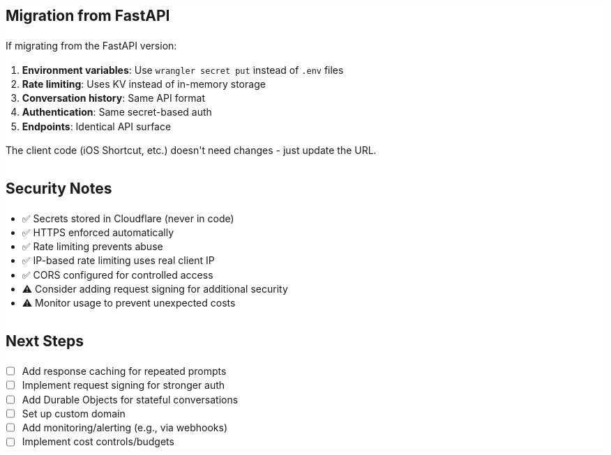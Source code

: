 ## Migration from FastAPI

If migrating from the FastAPI version:

1. **Environment variables**: Use `wrangler secret put` instead of `.env` files
2. **Rate limiting**: Uses KV instead of in-memory storage
3. **Conversation history**: Same API format
4. **Authentication**: Same secret-based auth
5. **Endpoints**: Identical API surface

The client code (iOS Shortcut, etc.) doesn't need changes - just update the URL.

## Security Notes

- ✅ Secrets stored in Cloudflare (never in code)
- ✅ HTTPS enforced automatically
- ✅ Rate limiting prevents abuse
- ✅ IP-based rate limiting uses real client IP
- ✅ CORS configured for controlled access
- ⚠️ Consider adding request signing for additional security
- ⚠️ Monitor usage to prevent unexpected costs

## Next Steps

- [ ] Add response caching for repeated prompts
- [ ] Implement request signing for stronger auth
- [ ] Add Durable Objects for stateful conversations
- [ ] Set up custom domain
- [ ] Add monitoring/alerting (e.g., via webhooks)
- [ ] Implement cost controls/budgets
